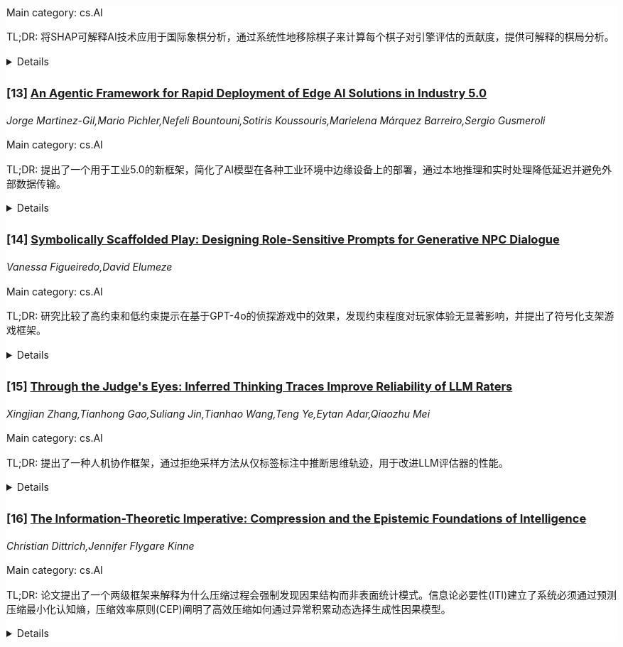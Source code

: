 Main category: cs.AI

TL;DR: 将SHAP可解释AI技术应用于国际象棋分析，通过系统性地移除棋子来计算每个棋子对引擎评估的贡献度，提供可解释的棋局分析。


<details><summary>Details</summary></details>


### [13] [An Agentic Framework for Rapid Deployment of Edge AI Solutions in Industry 5.0](https://arxiv.org/abs/2510.25813)
*Jorge Martinez-Gil,Mario Pichler,Nefeli Bountouni,Sotiris Koussouris,Marielena Márquez Barreiro,Sergio Gusmeroli*

Main category: cs.AI

TL;DR: 提出了一个用于工业5.0的新框架，简化了AI模型在各种工业环境中边缘设备上的部署，通过本地推理和实时处理降低延迟并避免外部数据传输。


<details><summary>Details</summary></details>


### [14] [Symbolically Scaffolded Play: Designing Role-Sensitive Prompts for Generative NPC Dialogue](https://arxiv.org/abs/2510.25820)
*Vanessa Figueiredo,David Elumeze*

Main category: cs.AI

TL;DR: 研究比较了高约束和低约束提示在基于GPT-4o的侦探游戏中的效果，发现约束程度对玩家体验无显著影响，并提出了符号化支架游戏框架。


<details><summary>Details</summary></details>


### [15] [Through the Judge's Eyes: Inferred Thinking Traces Improve Reliability of LLM Raters](https://arxiv.org/abs/2510.25860)
*Xingjian Zhang,Tianhong Gao,Suliang Jin,Tianhao Wang,Teng Ye,Eytan Adar,Qiaozhu Mei*

Main category: cs.AI

TL;DR: 提出了一种人机协作框架，通过拒绝采样方法从仅标签标注中推断思维轨迹，用于改进LLM评估器的性能。


<details><summary>Details</summary></details>


### [16] [The Information-Theoretic Imperative: Compression and the Epistemic Foundations of Intelligence](https://arxiv.org/abs/2510.25883)
*Christian Dittrich,Jennifer Flygare Kinne*

Main category: cs.AI

TL;DR: 论文提出了一个两级框架来解释为什么压缩过程会强制发现因果结构而非表面统计模式。信息论必要性(ITI)建立了系统必须通过预测压缩最小化认知熵，压缩效率原则(CEP)阐明了高效压缩如何通过异常积累动态选择生成性因果模型。


<details><summary>Details</summary></details>
